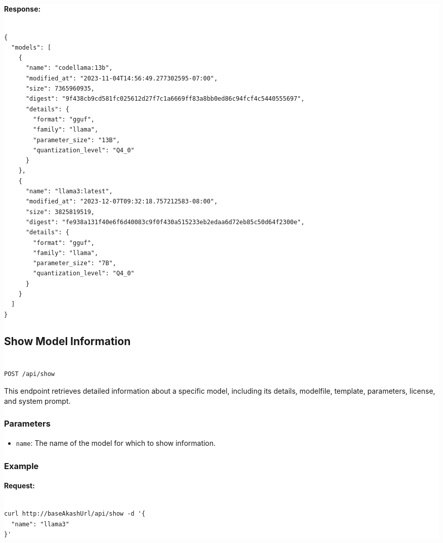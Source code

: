 **Response:**

```

{
  "models": [
    {
      "name": "codellama:13b",
      "modified_at": "2023-11-04T14:56:49.277302595-07:00",
      "size": 7365960935,
      "digest": "9f438cb9cd581fc025612d27f7c1a6669ff83a8bb0ed86c94fcf4c5440555697",
      "details": {
        "format": "gguf",
        "family": "llama",
        "parameter_size": "13B",
        "quantization_level": "Q4_0"
      }
    },
    {
      "name": "llama3:latest",
      "modified_at": "2023-12-07T09:32:18.757212583-08:00",
      "size": 3825819519,
      "digest": "fe938a131f40e6f6d40083c9f0f430a515233eb2edaa6d72eb85c50d64f2300e",
      "details": {
        "format": "gguf",
        "family": "llama",
        "parameter_size": "7B",
        "quantization_level": "Q4_0"
      }
    }
  ]
}

```

## Show Model Information


```

POST /api/show

```

This endpoint retrieves detailed information about a specific model, including its details, modelfile, template, parameters, license, and system prompt.

### Parameters

- `name`: The name of the model for which to show information.

### Example

**Request:**


```

curl http://baseAkashUrl/api/show -d '{
  "name": "llama3"
}'

```
